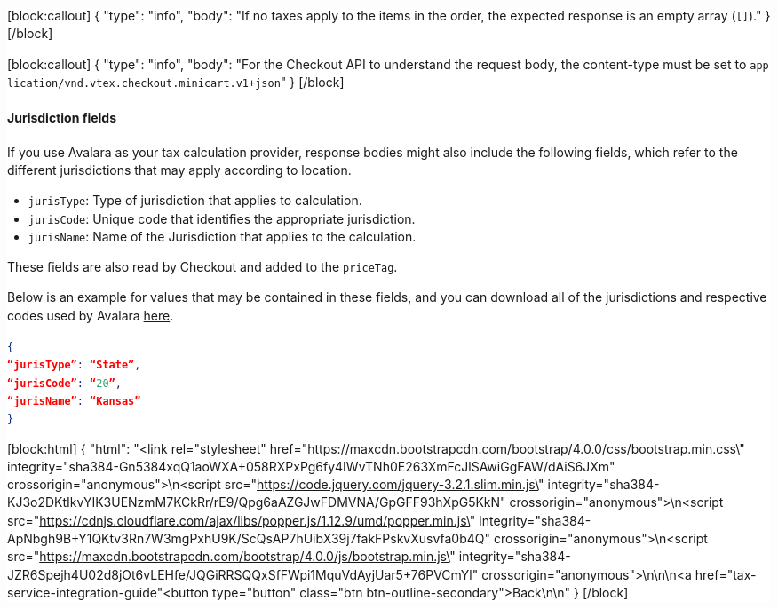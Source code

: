 [block:callout]
{
  "type": "info",
  "body": "If no taxes apply to the items in the order, the expected response is an empty array (`[]`)."
}
[/block]

[block:callout]
{
  "type": "info",
  "body": "For the Checkout API to understand the request body, the content-type must be set to `application/vnd.vtex.checkout.minicart.v1+json`"
}
[/block]

#### Jurisdiction fields

If you use Avalara as your tax calculation provider, response bodies might also include the following fields, which refer to the different jurisdictions that may apply according to location.

- `jurisType`: Type of jurisdiction that applies to calculation.
- `jurisCode`: Unique code that identifies the appropriate jurisdiction.
- `jurisName`: Name of the Jurisdiction that applies to the calculation.

These fields are also read by Checkout and added to the `priceTag`.

Below is an example for values that may be contained in these fields, and you can download all of the jurisdictions and respective codes used by Avalara [here](https://help.avalara.com/Avalara_AvaTax_Update/Download_jurisdiction_codes).

```json
{
“jurisType”: “State”,
“jurisCode”: “20”,
“jurisName”: “Kansas”
}
```


[block:html]
{
  "html": "<link rel=\"stylesheet\" href=\"https://maxcdn.bootstrapcdn.com/bootstrap/4.0.0/css/bootstrap.min.css\" integrity=\"sha384-Gn5384xqQ1aoWXA+058RXPxPg6fy4IWvTNh0E263XmFcJlSAwiGgFAW/dAiS6JXm\" crossorigin=\"anonymous\">\n<script src=\"https://code.jquery.com/jquery-3.2.1.slim.min.js\" integrity=\"sha384-KJ3o2DKtIkvYIK3UENzmM7KCkRr/rE9/Qpg6aAZGJwFDMVNA/GpGFF93hXpG5KkN\" crossorigin=\"anonymous\"></script>\n<script src=\"https://cdnjs.cloudflare.com/ajax/libs/popper.js/1.12.9/umd/popper.min.js\" integrity=\"sha384-ApNbgh9B+Y1QKtv3Rn7W3mgPxhU9K/ScQsAP7hUibX39j7fakFPskvXusvfa0b4Q\" crossorigin=\"anonymous\"></script>\n<script src=\"https://maxcdn.bootstrapcdn.com/bootstrap/4.0.0/js/bootstrap.min.js\" integrity=\"sha384-JZR6Spejh4U02d8jOt6vLEHfe/JQGiRRSQQxSfFWpi1MquVdAyjUar5+76PVCmYl\" crossorigin=\"anonymous\"></script>\n\n\n<a href=\"tax-service-integration-guide\"<button type=\"button\" class=\"btn btn-outline-secondary\">Back</button></a>\n\n<style></style>"
}
[/block]
